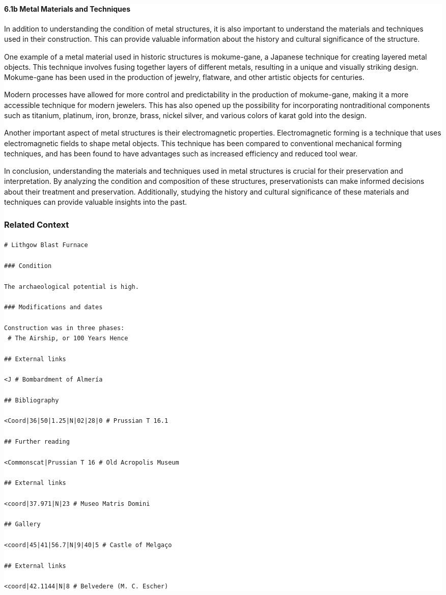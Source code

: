 #### 6.1b Metal Materials and Techniques

In addition to understanding the condition of metal structures, it is also important to understand the materials and techniques used in their construction. This can provide valuable information about the history and cultural significance of the structure.

One example of a metal material used in historic structures is mokume-gane, a Japanese technique for creating layered metal objects. This technique involves fusing together layers of different metals, resulting in a unique and visually striking design. Mokume-gane has been used in the production of jewelry, flatware, and other artistic objects for centuries.

Modern processes have allowed for more control and predictability in the production of mokume-gane, making it a more accessible technique for modern jewelers. This has also opened up the possibility for incorporating nontraditional components such as titanium, platinum, iron, bronze, brass, nickel silver, and various colors of karat gold into the design.

Another important aspect of metal structures is their electromagnetic properties. Electromagnetic forming is a technique that uses electromagnetic fields to shape metal objects. This technique has been compared to conventional mechanical forming techniques, and has been found to have advantages such as increased efficiency and reduced tool wear.

In conclusion, understanding the materials and techniques used in metal structures is crucial for their preservation and interpretation. By analyzing the condition and composition of these structures, preservationists can make informed decisions about their treatment and preservation. Additionally, studying the history and cultural significance of these materials and techniques can provide valuable insights into the past.





### Related Context
```
# Lithgow Blast Furnace

### Condition

The archaeological potential is high.

### Modifications and dates

Construction was in three phases:
 # The Airship, or 100 Years Hence

## External links

<J # Bombardment of Almería

## Bibliography

<Coord|36|50|1.25|N|02|28|0 # Prussian T 16.1

## Further reading

<Commonscat|Prussian T 16 # Old Acropolis Museum

## External links

<coord|37.971|N|23 # Museo Matris Domini

## Gallery

<coord|45|41|56.7|N|9|40|5 # Castle of Melgaço

## External links

<coord|42.1144|N|8 # Belvedere (M. C. Escher)
```